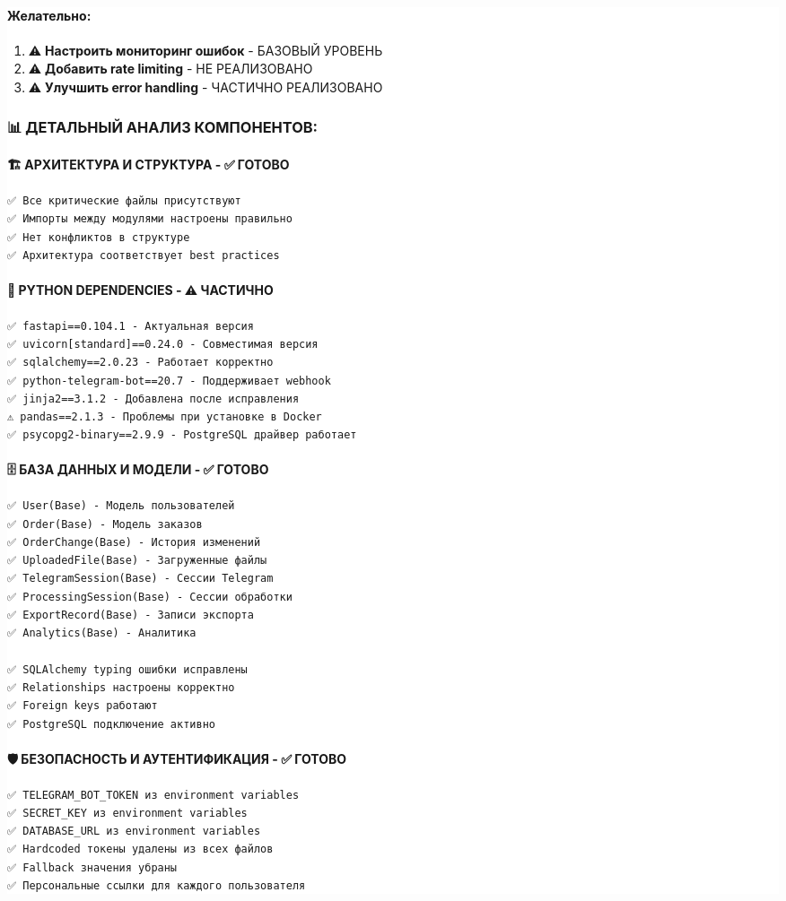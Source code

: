 #### **Желательно**:
1. ⚠️ **Настроить мониторинг ошибок** - БАЗОВЫЙ УРОВЕНЬ
2. ⚠️ **Добавить rate limiting** - НЕ РЕАЛИЗОВАНО
3. ⚠️ **Улучшить error handling** - ЧАСТИЧНО РЕАЛИЗОВАНО

### 📊 ДЕТАЛЬНЫЙ АНАЛИЗ КОМПОНЕНТОВ:

#### 🏗️ **АРХИТЕКТУРА И СТРУКТУРА** - ✅ ГОТОВО
```
✅ Все критические файлы присутствуют
✅ Импорты между модулями настроены правильно
✅ Нет конфликтов в структуре
✅ Архитектура соответствует best practices
```

#### 🔧 **PYTHON DEPENDENCIES** - ⚠️ ЧАСТИЧНО
```
✅ fastapi==0.104.1 - Актуальная версия
✅ uvicorn[standard]==0.24.0 - Совместимая версия
✅ sqlalchemy==2.0.23 - Работает корректно
✅ python-telegram-bot==20.7 - Поддерживает webhook
✅ jinja2==3.1.2 - Добавлена после исправления
⚠️ pandas==2.1.3 - Проблемы при установке в Docker
✅ psycopg2-binary==2.9.9 - PostgreSQL драйвер работает
```

#### 🗄️ **БАЗА ДАННЫХ И МОДЕЛИ** - ✅ ГОТОВО
```
✅ User(Base) - Модель пользователей
✅ Order(Base) - Модель заказов
✅ OrderChange(Base) - История изменений
✅ UploadedFile(Base) - Загруженные файлы
✅ TelegramSession(Base) - Сессии Telegram
✅ ProcessingSession(Base) - Сессии обработки
✅ ExportRecord(Base) - Записи экспорта
✅ Analytics(Base) - Аналитика

✅ SQLAlchemy typing ошибки исправлены
✅ Relationships настроены корректно
✅ Foreign keys работают
✅ PostgreSQL подключение активно
```

#### 🛡️ **БЕЗОПАСНОСТЬ И АУТЕНТИФИКАЦИЯ** - ✅ ГОТОВО
```
✅ TELEGRAM_BOT_TOKEN из environment variables
✅ SECRET_KEY из environment variables
✅ DATABASE_URL из environment variables
✅ Hardcoded токены удалены из всех файлов
✅ Fallback значения убраны
✅ Персональные ссылки для каждого пользователя
```

